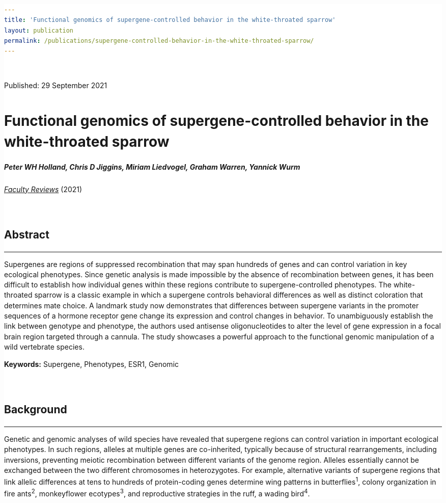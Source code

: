 ```yaml
---
title: 'Functional genomics of supergene-controlled behavior in the white-throated sparrow'
layout: publication
permalink: /publications/supergene-controlled-behavior-in-the-white-throated-sparrow/
---
```


<br />

<p class="info-text">Published: 29 September 2021</p>

# Functional genomics of supergene-controlled behavior in the white-throated sparrow

<h5 class="info-text my-4">Peter WH Holland, Chris D Jiggins, Miriam Liedvogel, Graham Warren, Yannick Wurm</h5>

[*Faculty Reviews*](https://doi.org/10.12703/r-01-000003) (2021)

<br />

## Abstract
<hr />

Supergenes are regions of suppressed recombination that may span hundreds of genes and can control variation in key ecological phenotypes. Since genetic analysis is made impossible by the absence of recombination between genes, it has been difficult to establish how individual genes within these regions contribute to supergene-controlled phenotypes. The white-throated sparrow is a classic example in which a supergene controls behavioral differences as well as distinct coloration that determines mate choice. A landmark study now demonstrates that differences between supergene variants in the promoter sequences of a hormone receptor gene change its expression and control changes in behavior. To unambiguously establish the link between genotype and phenotype, the authors used antisense oligonucleotides to alter the level of gene expression in a focal brain region targeted through a cannula. The study showcases a powerful approach to the functional genomic manipulation of a wild vertebrate species.

**Keywords:** Supergene, Phenotypes, ESR1, Genomic

<br />

## Background
<hr />

Genetic and genomic analyses of wild species have revealed that supergene regions can control variation in important ecological phenotypes. In such regions, alleles at multiple genes are co-inherited, typically because of structural rearrangements, including inversions, preventing meiotic recombination between different variants of the genome region. Alleles essentially cannot be exchanged between the two different chromosomes in heterozygotes. For example, alternative variants of supergene regions that link allelic differences at tens to hundreds of protein-coding genes determine wing patterns in butterflies<sup class="info-text">1</sup>, colony organization in fire ants<sup class="info-text">2</sup>, monkeyflower ecotypes<sup class="info-text">3</sup>, and reproductive strategies in the ruff, a wading bird<sup class="info-text">4</sup>.
